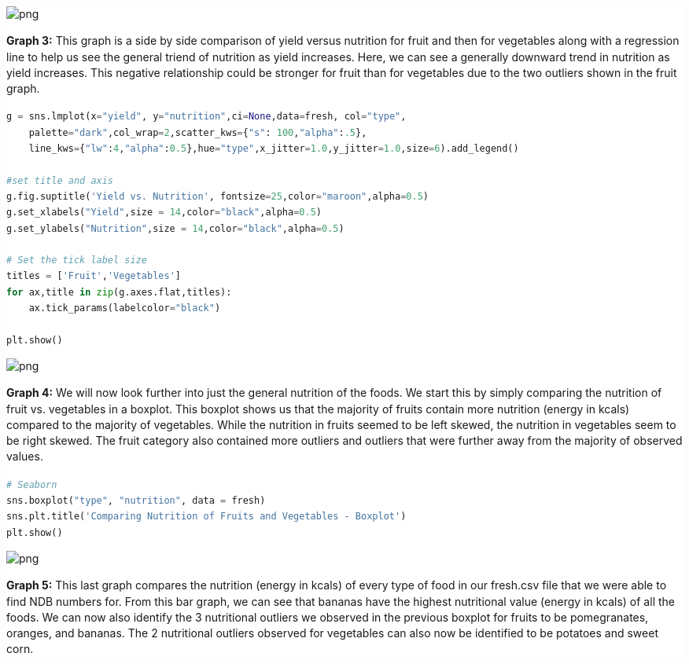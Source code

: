 
![png](output_14_0.png)


__Graph 3:__ This graph is a side by side comparison of yield versus nutrition for fruit and then for vegetables along with a regression line to help us see the general triend of nutrition as yield increases. Here, we can see a generally downward trend in nutrition as yield increases. This negative relationship could be stronger for fruit than for vegetables due to the two outliers shown in the fruit graph. 


```python
g = sns.lmplot(x="yield", y="nutrition",ci=None,data=fresh, col="type",
    palette="dark",col_wrap=2,scatter_kws={"s": 100,"alpha":.5},
    line_kws={"lw":4,"alpha":0.5},hue="type",x_jitter=1.0,y_jitter=1.0,size=6).add_legend()

#set title and axis
g.fig.suptitle('Yield vs. Nutrition', fontsize=25,color="maroon",alpha=0.5)
g.set_xlabels("Yield",size = 14,color="black",alpha=0.5)
g.set_ylabels("Nutrition",size = 14,color="black",alpha=0.5)

# Set the tick label size 
titles = ['Fruit','Vegetables']
for ax,title in zip(g.axes.flat,titles):
    ax.tick_params(labelcolor="black")

plt.show()
```


![png](output_16_0.png)


__Graph 4:__ We will now look further into just the general nutrition of the foods. We start this by simply comparing the nutrition of fruit vs. vegetables in a boxplot. This boxplot shows us that the majority of fruits contain more nutrition (energy in kcals) compared to the majority of vegetables. While the nutrition in fruits seemed to be left skewed, the nutrition in vegetables seem to be right skewed. The fruit category also contained more outliers and outliers that were further away from the majority of observed values. 


```python
# Seaborn
sns.boxplot("type", "nutrition", data = fresh)
sns.plt.title('Comparing Nutrition of Fruits and Vegetables - Boxplot')
plt.show()
```


![png](output_18_0.png)


__Graph 5:__ This last graph compares the nutrition (energy in kcals) of every type of food in our fresh.csv file that we were able to find NDB numbers for. From this bar graph, we can see that bananas have the highest nutritional value (energy in kcals) of all the foods. We can now also identify the 3 nutritional outliers we observed in the previous boxplot for fruits to be pomegranates, oranges, and bananas. The 2 nutritional outliers observed for vegetables can also now be identified to be potatoes and sweet corn.  


[requests_cache]: https://pypi.python.org/pypi/requests-cache